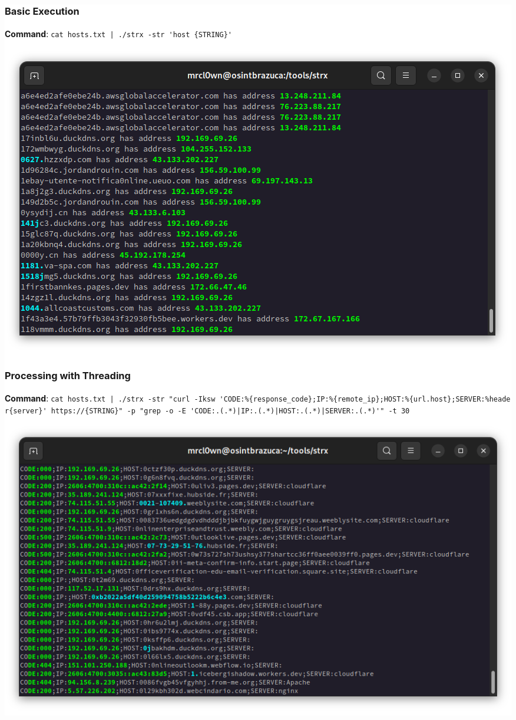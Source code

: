 ### Basic Execution
**Command**: `cat hosts.txt | ./strx -str 'host {STRING}'`

![Screenshot](/asset/img/img1.png)

### Processing with Threading
**Command**: `cat hosts.txt | ./strx -str "curl -Iksw 'CODE:%{response_code};IP:%{remote_ip};HOST:%{url.host};SERVER:%header{server}' https://{STRING}" -p "grep -o -E 'CODE:.(.*)|IP:.(.*)|HOST:.(.*)|SERVER:.(.*)'" -t 30`

![Screenshot](/asset/img/img3.png)
